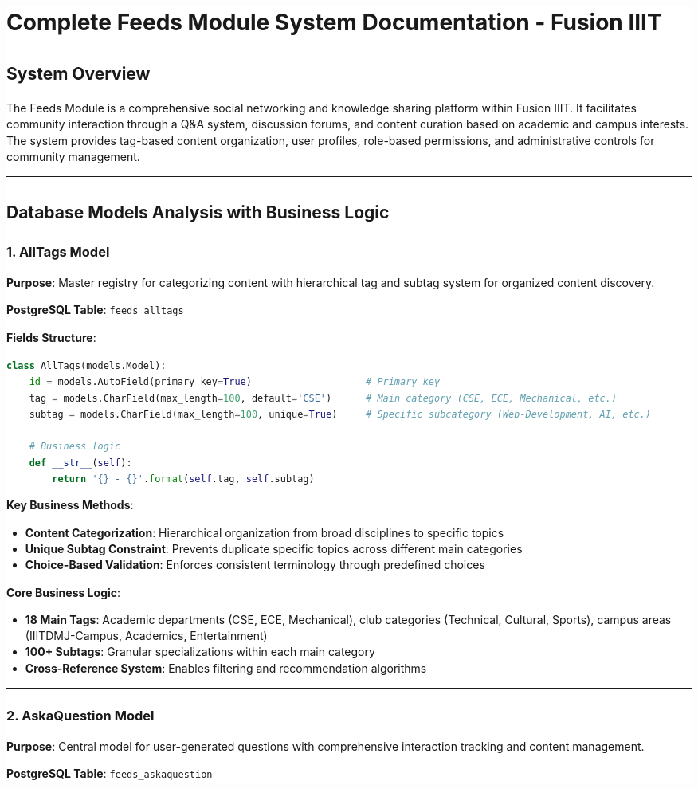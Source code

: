 # Complete Feeds Module System Documentation - Fusion IIIT

## System Overview
The Feeds Module is a comprehensive social networking and knowledge sharing platform within Fusion IIIT. It facilitates community interaction through a Q&A system, discussion forums, and content curation based on academic and campus interests. The system provides tag-based content organization, user profiles, role-based permissions, and administrative controls for community management.

---

## Database Models Analysis with Business Logic

### 1. AllTags Model
**Purpose**: Master registry for categorizing content with hierarchical tag and subtag system for organized content discovery.

**PostgreSQL Table**: `feeds_alltags`

**Fields Structure**:
```python
class AllTags(models.Model):
    id = models.AutoField(primary_key=True)                    # Primary key
    tag = models.CharField(max_length=100, default='CSE')      # Main category (CSE, ECE, Mechanical, etc.)
    subtag = models.CharField(max_length=100, unique=True)     # Specific subcategory (Web-Development, AI, etc.)
    
    # Business logic
    def __str__(self):
        return '{} - {}'.format(self.tag, self.subtag)
```

**Key Business Methods**:
- **Content Categorization**: Hierarchical organization from broad disciplines to specific topics
- **Unique Subtag Constraint**: Prevents duplicate specific topics across different main categories
- **Choice-Based Validation**: Enforces consistent terminology through predefined choices

**Core Business Logic**:
- **18 Main Tags**: Academic departments (CSE, ECE, Mechanical), club categories (Technical, Cultural, Sports), campus areas (IIITDMJ-Campus, Academics, Entertainment)
- **100+ Subtags**: Granular specializations within each main category
- **Cross-Reference System**: Enables filtering and recommendation algorithms

---

### 2. AskaQuestion Model
**Purpose**: Central model for user-generated questions with comprehensive interaction tracking and content management.

**PostgreSQL Table**: `feeds_askaquestion`
